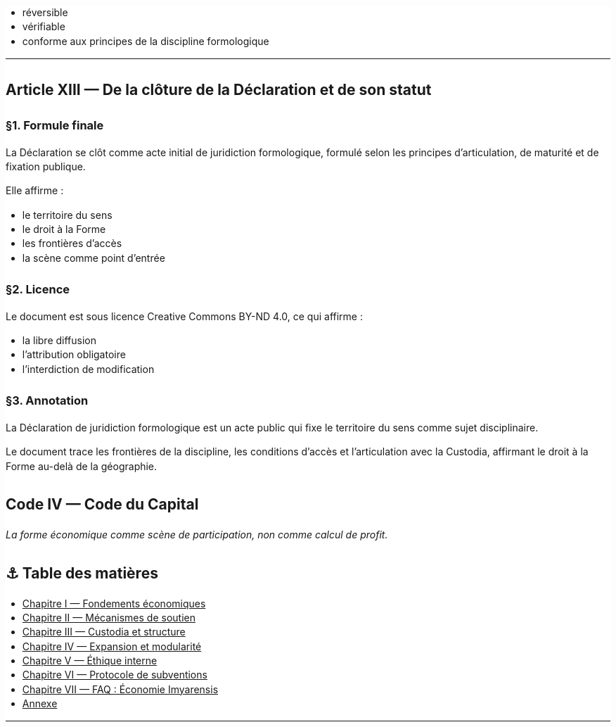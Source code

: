 - réversible  
- vérifiable  
- conforme aux principes de la discipline formologique

---

## Article XIII — De la clôture de la Déclaration et de son statut  
<span id="article-xiii--de-la-clôture-de-la-déclaration-et-de-son-statut"></span>

### §1. Formule finale

La Déclaration se clôt comme acte initial de juridiction formologique, formulé selon les principes d’articulation, de maturité et de fixation publique.

Elle affirme :

- le territoire du sens  
- le droit à la Forme  
- les frontières d’accès  
- la scène comme point d’entrée

### §2. Licence

Le document est sous licence Creative Commons BY-ND 4.0, ce qui affirme :

- la libre diffusion  
- l’attribution obligatoire  
- l’interdiction de modification

### §3. Annotation

La Déclaration de juridiction formologique est un acte public qui fixe le territoire du sens comme sujet disciplinaire.

Le document trace les frontières de la discipline, les conditions d’accès et l’articulation avec la Custodia, affirmant le droit à la Forme au-delà de la géographie.

## Code IV — Code du Capital  
_La forme économique comme scène de participation, non comme calcul de profit._

## ⚓ Table des matières

- [Chapitre I — Fondements économiques](#chapitre-i--fondements-économiques)  
- [Chapitre II — Mécanismes de soutien](#chapitre-ii--mécanismes-de-soutien)  
- [Chapitre III — Custodia et structure](#chapitre-iii--custodia-et-structure)  
- [Chapitre IV — Expansion et modularité](#chapitre-iv--expansion-et-modularité)  
- [Chapitre V — Éthique interne](#chapitre-v--éthique-interne)  
- [Chapitre VI — Protocole de subventions](#chapitre-vi--protocole-de-subventions)  
- [Chapitre VII — FAQ : Économie Imyarensis](#chapitre-vii--faq--économie-imyarensis)  
- [Annexe](#annexe)

---
